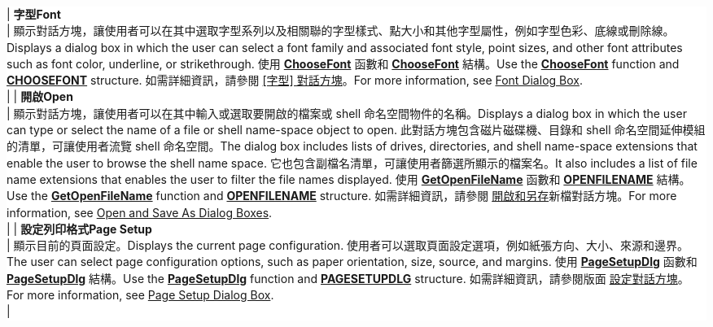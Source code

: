 | <span data-ttu-id="a0f44-136">**字型**</span><span class="sxs-lookup"><span data-stu-id="a0f44-136">**Font**</span></span><br/>       | <span data-ttu-id="a0f44-137">顯示對話方塊，讓使用者可以在其中選取字型系列以及相關聯的字型樣式、點大小和其他字型屬性，例如字型色彩、底線或刪除線。</span><span class="sxs-lookup"><span data-stu-id="a0f44-137">Displays a dialog box in which the user can select a font family and associated font style, point sizes, and other font attributes such as font color, underline, or strikethrough.</span></span> <span data-ttu-id="a0f44-138">使用 [**ChooseFont**](/windows/win32/api/commdlg/ns-commdlg-choosefonta) 函數和 [**ChooseFont**](/windows/win32/api/commdlg/ns-commdlg-choosefonta) 結構。</span><span class="sxs-lookup"><span data-stu-id="a0f44-138">Use the [**ChooseFont**](/windows/win32/api/commdlg/ns-commdlg-choosefonta) function and [**CHOOSEFONT**](/windows/win32/api/commdlg/ns-commdlg-choosefonta) structure.</span></span> <span data-ttu-id="a0f44-139">如需詳細資訊，請參閱 [ [字型] 對話方塊](font-dialog-box.md)。</span><span class="sxs-lookup"><span data-stu-id="a0f44-139">For more information, see [Font Dialog Box](font-dialog-box.md).</span></span><br/>                                                                                                                                                                                                                                                                                                                                                                                                                                                                                                                  |
| <span data-ttu-id="a0f44-140">**開啟**</span><span class="sxs-lookup"><span data-stu-id="a0f44-140">**Open**</span></span><br/>       | <span data-ttu-id="a0f44-141">顯示對話方塊，讓使用者可以在其中輸入或選取要開啟的檔案或 shell 命名空間物件的名稱。</span><span class="sxs-lookup"><span data-stu-id="a0f44-141">Displays a dialog box in which the user can type or select the name of a file or shell name-space object to open.</span></span> <span data-ttu-id="a0f44-142">此對話方塊包含磁片磁碟機、目錄和 shell 命名空間延伸模組的清單，可讓使用者流覽 shell 命名空間。</span><span class="sxs-lookup"><span data-stu-id="a0f44-142">The dialog box includes lists of drives, directories, and shell name-space extensions that enable the user to browse the shell name space.</span></span> <span data-ttu-id="a0f44-143">它也包含副檔名清單，可讓使用者篩選所顯示的檔案名。</span><span class="sxs-lookup"><span data-stu-id="a0f44-143">It also includes a list of file name extensions that enables the user to filter the file names displayed.</span></span> <span data-ttu-id="a0f44-144">使用 [**GetOpenFileName**](/windows/desktop/api/Commdlg/nf-commdlg-getopenfilenamea) 函數和 [**OPENFILENAME**](/windows/win32/api/commdlg/ns-commdlg-openfilenamea) 結構。</span><span class="sxs-lookup"><span data-stu-id="a0f44-144">Use the [**GetOpenFileName**](/windows/desktop/api/Commdlg/nf-commdlg-getopenfilenamea) function and [**OPENFILENAME**](/windows/win32/api/commdlg/ns-commdlg-openfilenamea) structure.</span></span> <span data-ttu-id="a0f44-145">如需詳細資訊，請參閱 [開啟和另存](open-and-save-as-dialog-boxes.md)新檔對話方塊。</span><span class="sxs-lookup"><span data-stu-id="a0f44-145">For more information, see [Open and Save As Dialog Boxes](open-and-save-as-dialog-boxes.md).</span></span><br/>                                                                                                                                                                                                                                                                                     |
| <span data-ttu-id="a0f44-146">**設定列印格式**</span><span class="sxs-lookup"><span data-stu-id="a0f44-146">**Page Setup**</span></span><br/> | <span data-ttu-id="a0f44-147">顯示目前的頁面設定。</span><span class="sxs-lookup"><span data-stu-id="a0f44-147">Displays the current page configuration.</span></span> <span data-ttu-id="a0f44-148">使用者可以選取頁面設定選項，例如紙張方向、大小、來源和邊界。</span><span class="sxs-lookup"><span data-stu-id="a0f44-148">The user can select page configuration options, such as paper orientation, size, source, and margins.</span></span> <span data-ttu-id="a0f44-149">使用 [**PageSetupDlg**](/previous-versions/windows/desktop/legacy/ms646937(v=vs.85)) 函數和 [**PageSetupDlg**](/windows/win32/api/commdlg/ns-commdlg-pagesetupdlga) 結構。</span><span class="sxs-lookup"><span data-stu-id="a0f44-149">Use the [**PageSetupDlg**](/previous-versions/windows/desktop/legacy/ms646937(v=vs.85)) function and [**PAGESETUPDLG**](/windows/win32/api/commdlg/ns-commdlg-pagesetupdlga) structure.</span></span> <span data-ttu-id="a0f44-150">如需詳細資訊，請參閱版面 [設定對話方塊](page-setup-dialog-box.md)。</span><span class="sxs-lookup"><span data-stu-id="a0f44-150">For more information, see [Page Setup Dialog Box](page-setup-dialog-box.md).</span></span><br/>                                                                                                                                                                                                                                                                                                                                                                                                                                                                                                                                   |